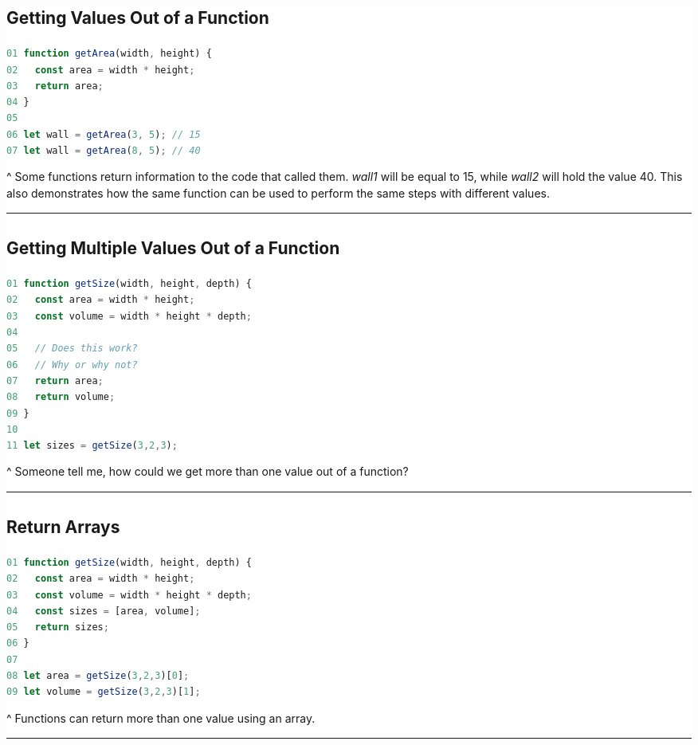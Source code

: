 
## Getting Values Out of a Function

```javascript
01 function getArea(width, height) {
02   const area = width * height;
03   return area;
04 }
05
06 let wall = getArea(3, 5); // 15
07 let wall = getArea(8, 5); // 40
```

^ Some functions return information to the code that called them. _wall1_ will be equal to 15, while _wall2_ will hold the value 40. This also demonstrates how the same function can be used to perform the same steps with different values.

---

## Getting Multiple Values Out of a Function

```javascript
01 function getSize(width, height, depth) {
02   const area = width * height;
03   const volume = width * height * depth;
04
05   // Does this work?
06   // Why or why not?
07   return area;
08   return volume;
09 }
10
11 let sizes = getSize(3,2,3);
```

^ Someone tell me, how could we get more than one value out of a function?

---

## Return Arrays

```javascript
01 function getSize(width, height, depth) {
02   const area = width * height;
03   const volume = width * height * depth;
04   const sizes = [area, volume];
05   return sizes;
06 }
07 
08 let area = getSize(3,2,3)[0];
09 let volume = getSize(3,2,3)[1];
```

^ Functions can return more than one value using an array.

---
